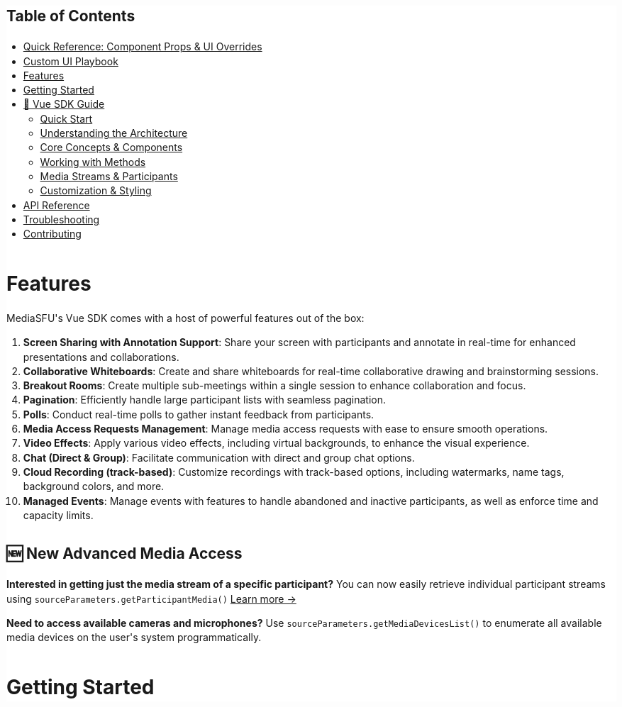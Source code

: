 
## Table of Contents

- [Quick Reference: Component Props & UI Overrides](#quick-reference-component-props--ui-overrides)
- [Custom UI Playbook](#custom-ui-playbook)
- [Features](#features)
- [Getting Started](#getting-started)
- [📘 Vue SDK Guide](#vue-sdk-guide)
  - [Quick Start](#quick-start-5-minutes)
  - [Understanding the Architecture](#understanding-mediasfu-architecture)
  - [Core Concepts & Components](#core-concepts--components)
  - [Working with Methods](#working-with-methods)
  - [Media Streams & Participants](#media-streams--participants)
  - [Customization & Styling](#customization--styling)
- [API Reference](#api-reference)
- [Troubleshooting](#troubleshooting)
- [Contributing](#contributing)

# Features <a name="features"></a>

MediaSFU's Vue SDK comes with a host of powerful features out of the box:

1. **Screen Sharing with Annotation Support**: Share your screen with participants and annotate in real-time for enhanced presentations and collaborations.
2. **Collaborative Whiteboards**: Create and share whiteboards for real-time collaborative drawing and brainstorming sessions.
3. **Breakout Rooms**: Create multiple sub-meetings within a single session to enhance collaboration and focus.
4. **Pagination**: Efficiently handle large participant lists with seamless pagination.
5. **Polls**: Conduct real-time polls to gather instant feedback from participants.
6. **Media Access Requests Management**: Manage media access requests with ease to ensure smooth operations.
7. **Video Effects**: Apply various video effects, including virtual backgrounds, to enhance the visual experience.
8. **Chat (Direct & Group)**: Facilitate communication with direct and group chat options.
9. **Cloud Recording (track-based)**: Customize recordings with track-based options, including watermarks, name tags, background colors, and more.
10. **Managed Events**: Manage events with features to handle abandoned and inactive participants, as well as enforce time and capacity limits.

## 🆕 **New Advanced Media Access**

**Interested in getting just the media stream of a specific participant?** You can now easily retrieve individual participant streams using `sourceParameters.getParticipantMedia()` [Learn more →](#media-device-and-stream-utility-methods)

**Need to access available cameras and microphones?** Use `sourceParameters.getMediaDevicesList()` to enumerate all available media devices on the user's system programmatically.

# Getting Started <a name="getting-started"></a>
